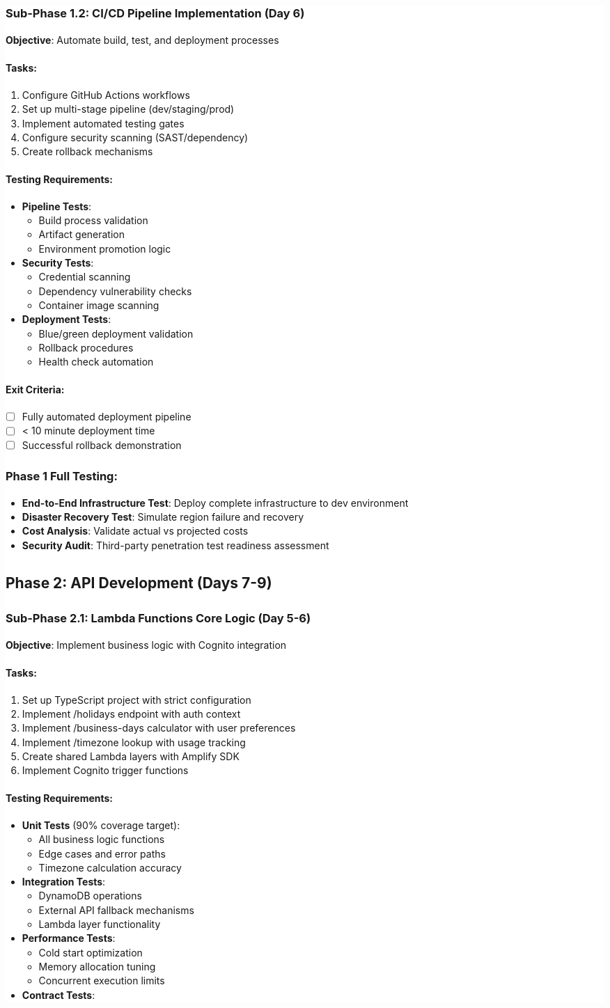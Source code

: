 ### Sub-Phase 1.2: CI/CD Pipeline Implementation (Day 6)
**Objective**: Automate build, test, and deployment processes

#### Tasks:
1. Configure GitHub Actions workflows
2. Set up multi-stage pipeline (dev/staging/prod)
3. Implement automated testing gates
4. Configure security scanning (SAST/dependency)
5. Create rollback mechanisms

#### Testing Requirements:
- **Pipeline Tests**:
  - Build process validation
  - Artifact generation
  - Environment promotion logic
- **Security Tests**:
  - Credential scanning
  - Dependency vulnerability checks
  - Container image scanning
- **Deployment Tests**:
  - Blue/green deployment validation
  - Rollback procedures
  - Health check automation

#### Exit Criteria:
- [ ] Fully automated deployment pipeline
- [ ] < 10 minute deployment time
- [ ] Successful rollback demonstration

### Phase 1 Full Testing:
- **End-to-End Infrastructure Test**: Deploy complete infrastructure to dev environment
- **Disaster Recovery Test**: Simulate region failure and recovery
- **Cost Analysis**: Validate actual vs projected costs
- **Security Audit**: Third-party penetration test readiness assessment

## Phase 2: API Development (Days 7-9)

### Sub-Phase 2.1: Lambda Functions Core Logic (Day 5-6)
**Objective**: Implement business logic with Cognito integration

#### Tasks:
1. Set up TypeScript project with strict configuration
2. Implement /holidays endpoint with auth context
3. Implement /business-days calculator with user preferences
4. Implement /timezone lookup with usage tracking
5. Create shared Lambda layers with Amplify SDK
6. Implement Cognito trigger functions

#### Testing Requirements:
- **Unit Tests** (90% coverage target):
  - All business logic functions
  - Edge cases and error paths
  - Timezone calculation accuracy
- **Integration Tests**:
  - DynamoDB operations
  - External API fallback mechanisms
  - Lambda layer functionality
- **Performance Tests**:
  - Cold start optimization
  - Memory allocation tuning
  - Concurrent execution limits
- **Contract Tests**: